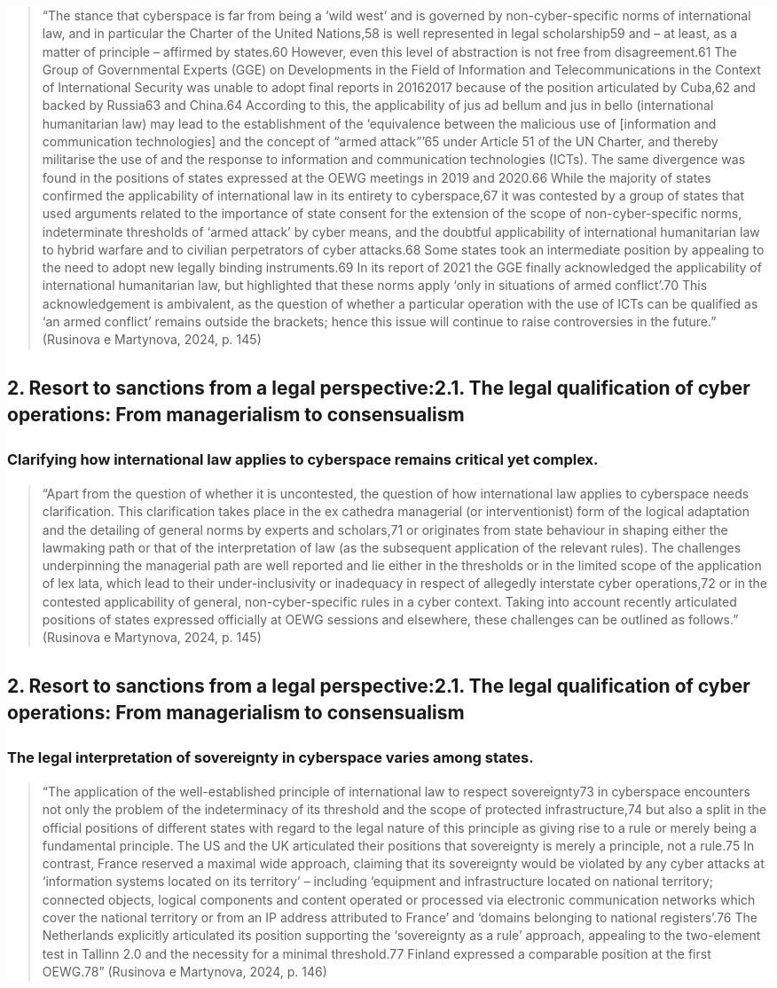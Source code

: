 > “The stance that cyberspace is far from being a ‘wild west’ and is governed by non-cyber-specific norms of international law, and in particular the Charter of the United Nations,58 is well represented in legal scholarship59 and – at least, as a matter of principle – affirmed by states.60 However, even this level of abstraction is not free from disagreement.61 The Group of Governmental Experts (GGE) on Developments in the Field of Information and Telecommunications in the Context of International Security was unable to adopt final reports in 20162017 because of the position articulated by Cuba,62 and backed by Russia63 and China.64 According to this, the applicability of jus ad bellum and jus in bello (international humanitarian law) may lead to the establishment of the ‘equivalence between the malicious use of [information and communication technologies] and the concept of “armed attack”’65 under Article 51 of the UN Charter, and thereby militarise the use of and the response to information and communication technologies (ICTs). The same divergence was found in the positions of states expressed at the OEWG meetings in 2019 and 2020.66 While the majority of states confirmed the applicability of international law in its entirety to cyberspace,67 it was contested by a group of states that used arguments related to the importance of state consent for the extension of the scope of non-cyber-specific norms, indeterminate thresholds of ‘armed attack’ by cyber means, and the doubtful applicability of international humanitarian law to hybrid warfare and to civilian perpetrators of cyber attacks.68 Some states took an intermediate position by appealing to the need to adopt new legally binding instruments.69 In its report of 2021 the GGE finally acknowledged the applicability of international humanitarian law, but highlighted that these norms apply ‘only in situations of armed conflict’.70 This acknowledgement is ambivalent, as the question of whether a particular operation with the use of ICTs can be qualified as ‘an armed conflict’ remains outside the brackets; hence this issue will continue to raise controversies in the future.” (Rusinova e Martynova, 2024, p. 145)

## 2. Resort to sanctions from a legal perspective:2.1. The legal qualification of cyber operations: From managerialism to consensualism

### Clarifying how international law applies to cyberspace remains critical yet complex.

> “Apart from the question of whether it is uncontested, the question of how international law applies to cyberspace needs clarification. This clarification takes place in the ex cathedra managerial (or interventionist) form of the logical adaptation and the detailing of general norms by experts and scholars,71 or originates from state behaviour in shaping either the lawmaking path or that of the interpretation of law (as the subsequent application of the relevant rules). The challenges underpinning the managerial path are well reported and lie either in the thresholds or in the limited scope of the application of lex lata, which lead to their under-inclusivity or inadequacy in respect of allegedly interstate cyber operations,72 or in the contested applicability of general, non-cyber-specific rules in a cyber context. Taking into account recently articulated positions of states expressed officially at OEWG sessions and elsewhere, these challenges can be outlined as follows.” (Rusinova e Martynova, 2024, p. 145)

## 2. Resort to sanctions from a legal perspective:2.1. The legal qualification of cyber operations: From managerialism to consensualism

### The legal interpretation of sovereignty in cyberspace varies among states.

> “The application of the well-established principle of international law to respect sovereignty73 in cyberspace encounters not only the problem of the indeterminacy of its threshold and the scope of protected infrastructure,74 but also a split in the official positions of different states with regard to the legal nature of this principle as giving rise to a rule or merely being a fundamental principle. The US and the UK articulated their positions that sovereignty is merely a principle, not a rule.75 In contrast, France reserved a maximal wide approach, claiming that its sovereignty would be violated by any cyber attacks at ‘information systems located on its territory’ – including ‘equipment and infrastructure located on national territory; connected objects, logical components and content operated or processed via electronic communication networks which cover the national territory or from an IP address attributed to France’ and ‘domains belonging to national registers’.76 The Netherlands explicitly articulated its position supporting the ‘sovereignty as a rule’ approach, appealing to the two-element test in Tallinn 2.0 and the necessity for a minimal threshold.77 Finland expressed a comparable position at the first OEWG.78” (Rusinova e Martynova, 2024, p. 146)
